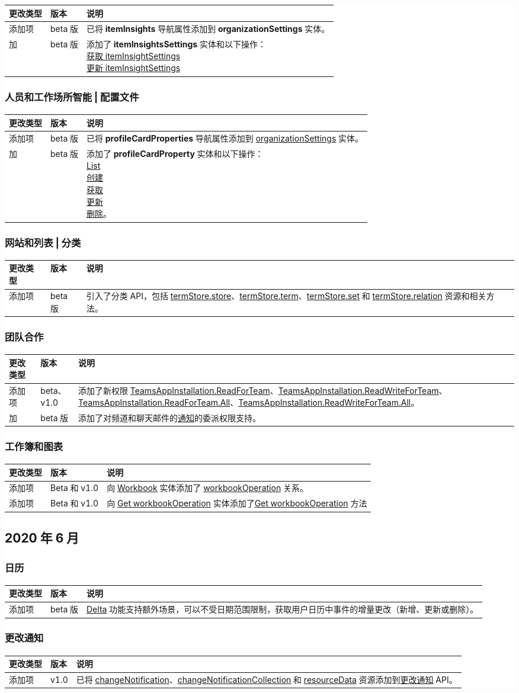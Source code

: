 | **更改类型** | **版本** | **说明**                  |
|:----------------|:------------|:-----------------------------------------|
| 添加项 | beta 版 | 已将 **itemInsights** 导航属性添加到 **organizationSettings** 实体。 |
| 加 | beta 版 | 添加了 **itemInsightsSettings** 实体和以下操作： <br/> [获取 itemInsightSettings](/graph/api/iteminsightssettings-get?view=graph-rest-beta&preserve-view=true) <br/> [更新 itemInsightSettings](/graph/api/iteminsightssettings-update?view=graph-rest-beta&preserve-view=true) |


### <a name="people-and-workplace-intelligence--profile"></a>人员和工作场所智能 | 配置文件
| **更改类型** | **版本**   | **说明**                          |
| :-------------- | :------------ | :--------------------------------------- |
| 添加项 | beta 版 | 已将 **profileCardProperties** 导航属性添加到 [organizationSettings](/graph/api/resources/organizationsettings?view=graph-rest-beta&preserve-view=true) 实体。 |
| 加 | beta 版 | 添加了 **profileCardProperty** 实体和以下操作： <br/> [List](/graph/api/organizationsettings-list-profilecardproperties) <br/> [创建](/graph/api/organizationsettings-post-profilecardproperties) <br/> [获取](/graph/api/profilecardproperty-get?view=graph-rest-beta&preserve-view=true) <br/> [更新](/graph/api/profilecardproperty-update?view=graph-rest-beta&preserve-view=true) <br/> [删除](/graph/api/profilecardproperty-delete)。 |

### <a name="sites-and-lists--taxonomy"></a>网站和列表 | 分类

| **更改类型** | **版本**   | **说明**                          |
| :-------------- | :------------ | :--------------------------------------- |
| 添加项 | beta 版 | 引入了分类 API，包括 [termStore.store](/graph/api/resources/termstore-store?view=graph-rest-beta&preserve-view=true)、[termStore.term](/graph/api/resources/termstore-term?view=graph-rest-beta&preserve-view=true)、[termStore.set](/graph/api/resources/termstore-set?view=graph-rest-beta&preserve-view=true) 和 [termStore.relation](/graph/api/resources/termstore-relation?view=graph-rest-beta&preserve-view=true) 资源和相关方法。 |

### <a name="teamwork"></a>团队合作
| **更改类型** | **版本** | **说明**                          |
| :-------------- | :---------- | :--------------------------------------- |
| 添加项 | beta、v1.0 | 添加了新权限 [TeamsAppInstallation.ReadForTeam](./permissions-reference.md#teams-app-installation-permissions)、[TeamsAppInstallation.ReadWriteForTeam](./permissions-reference.md#teams-app-installation-permissions)、[TeamsAppInstallation.ReadForTeam.All](./permissions-reference.md#teams-app-installation-permissions)、[TeamsAppInstallation.ReadWriteForTeam.All](./permissions-reference.md#teams-app-installation-permissions)。 |
| 加 | beta 版 | 添加了对频道和聊天邮件的[通知](/graph/api/subscription-post-subscriptions?view=graph-rest-beta&preserve-view=true)的委派权限支持。 |

### <a name="workbooks-and-charts"></a>工作簿和图表
| **更改类型** | **版本** | **说明**                          |
| :-------------- | :---------- | :--------------------------------------- |
|添加项|Beta 和 v1.0 |向 [Workbook](/graph/api/resources/workbook?view=graph-rest-beta&preserve-view=true) 实体添加了 [workbookOperation](/graph/api/resources/workbookoperation) 关系。 |
|添加项|Beta 和 v1.0 |向 [Get workbookOperation](/graph/api/resources/workbookoperation?view=graph-rest-beta&preserve-view=true) 实体添加了[Get workbookOperation](/graph/api/workbookoperation-get) 方法

## <a name="june-2020"></a>2020 年 6 月

### <a name="calendar"></a>日历
| **更改类型** | **版本**   | **说明**                          |
| :-------------- | :------------ | :--------------------------------------- |
| 添加项 | beta 版 | [Delta](/graph/api/event-delta?view=graph-rest-beta&preserve-view=true) 功能支持额外场景，可以不受日期范围限制，获取用户日历中事件的增量更改（新增、更新或删除）。 |

### <a name="change-notifications"></a>更改通知

| **更改类型** | **版本** | **说明**                          |
| :-------------- | :---------- | :--------------------------------------- |
| 添加项 | v1.0 | 已将 [changeNotification](/graph/api/resources/changenotification)、[changeNotificationCollection](/graph/api/resources/changenotificationcollection) 和 [resourceData](/graph/api/resources/resourcedata) 资源添加到[更改通知](/graph/api/concepts/webhooks) API。 |
